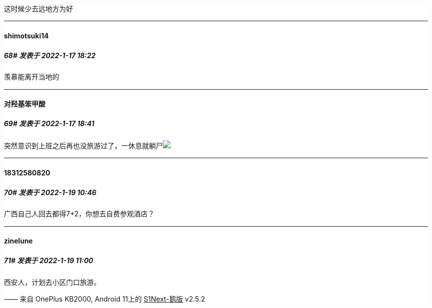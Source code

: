 这时候少去远地方为好



*****

####  shimotsuki14  
##### 68#       发表于 2022-1-17 18:22

羡慕能离开当地的



*****

####  对羟基笨甲酸  
##### 69#       发表于 2022-1-17 18:41

突然意识到上班之后再也没旅游过了，一休息就躺尸<img src="https://static.saraba1st.com/image/smiley/face2017/140.png" referrerpolicy="no-referrer">



*****

####  18312580820  
##### 70#       发表于 2022-1-19 10:46

广西自己人回去都得7+2，你想去自费参观酒店？

*****

####  zinelune  
##### 71#       发表于 2022-1-19 11:00

西安人，计划去小区门口旅游。

—— 来自 OnePlus KB2000, Android 11上的 [S1Next-鹅版](https://github.com/ykrank/S1-Next/releases) v2.5.2

